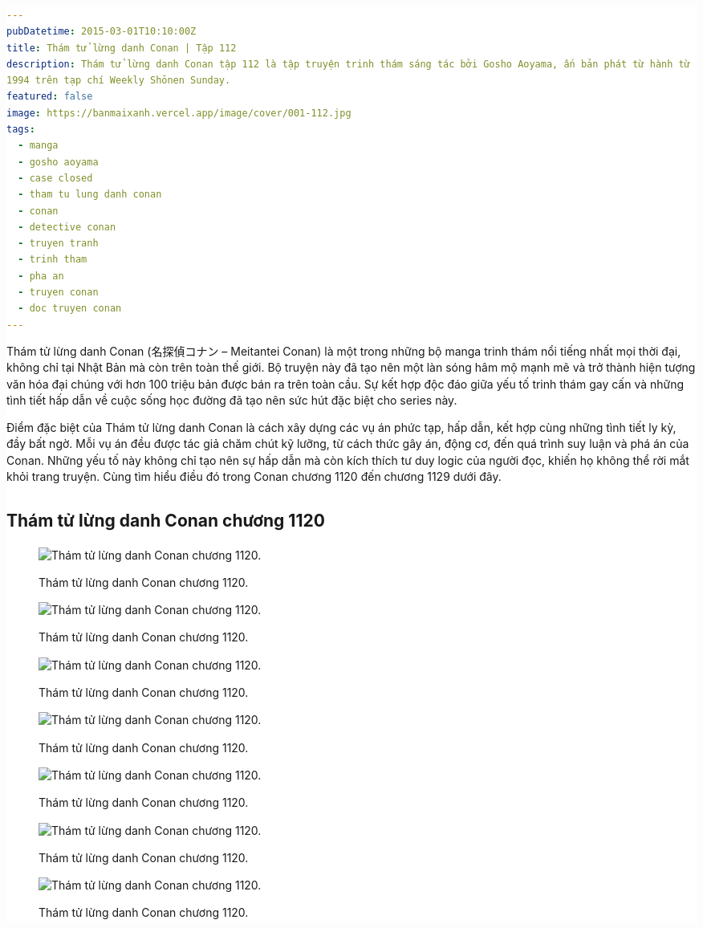 ```yaml
---
pubDatetime: 2015-03-01T10:10:00Z
title: Thám tử lừng danh Conan | Tập 112
description: Thám tử lừng danh Conan tập 112 là tập truyện trinh thám sáng tác bởi Gosho Aoyama, ấn bản phát từ hành từ 1994 trên tạp chí Weekly Shōnen Sunday.
featured: false
image: https://banmaixanh.vercel.app/image/cover/001-112.jpg
tags:
  - manga
  - gosho aoyama
  - case closed
  - tham tu lung danh conan
  - conan
  - detective conan
  - truyen tranh
  - trinh tham
  - pha an
  - truyen conan
  - doc truyen conan
---
```


Thám tử lừng danh Conan (名探偵コナン – Meitantei Conan) là một trong những bộ manga trinh thám nổi tiếng nhất mọi thời đại, không chỉ tại Nhật Bản mà còn trên toàn thế giới. Bộ truyện này đã tạo nên một làn sóng hâm mộ mạnh mẽ và trở thành hiện tượng văn hóa đại chúng với hơn 100 triệu bản được bán ra trên toàn cầu. Sự kết hợp độc đáo giữa yếu tố trinh thám gay cấn và những tình tiết hấp dẫn về cuộc sống học đường đã tạo nên sức hút đặc biệt cho series này.

Điểm đặc biệt của Thám tử lừng danh Conan là cách xây dựng các vụ án phức tạp, hấp dẫn, kết hợp cùng những tình tiết ly kỳ, đầy bất ngờ. Mỗi vụ án đều được tác giả chăm chút kỹ lưỡng, từ cách thức gây án, động cơ, đến quá trình suy luận và phá án của Conan. Những yếu tố này không chỉ tạo nên sự hấp dẫn mà còn kích thích tư duy logic của người đọc, khiến họ không thể rời mắt khỏi trang truyện. Cùng tìm hiểu điều đó trong Conan chương 1120 đến chương 1129 dưới đây.

## Thám tử lừng danh Conan chương 1120

<figure><img src="https://banmaixanh.vercel.app/manga/gosho-aoyama/tham-tu-lung-danh-conan/1120-01.jpg" alt="Thám tử lừng danh Conan chương 1120." title="Thám tử lừng danh Conan chương 1120." height=100% width=100%><figcaption><p>Thám tử lừng danh Conan chương 1120.</p></figcaption></figure>

<figure><img src="https://banmaixanh.vercel.app/manga/gosho-aoyama/tham-tu-lung-danh-conan/1120-02.jpg" alt="Thám tử lừng danh Conan chương 1120." title="Thám tử lừng danh Conan chương 1120." height=100% width=100%><figcaption><p>Thám tử lừng danh Conan chương 1120.</p></figcaption></figure>

<figure><img src="https://banmaixanh.vercel.app/manga/gosho-aoyama/tham-tu-lung-danh-conan/1120-03.jpg" alt="Thám tử lừng danh Conan chương 1120." title="Thám tử lừng danh Conan chương 1120." height=100% width=100%><figcaption><p>Thám tử lừng danh Conan chương 1120.</p></figcaption></figure>

<figure><img src="https://banmaixanh.vercel.app/manga/gosho-aoyama/tham-tu-lung-danh-conan/1120-04.jpg" alt="Thám tử lừng danh Conan chương 1120." title="Thám tử lừng danh Conan chương 1120." height=100% width=100%><figcaption><p>Thám tử lừng danh Conan chương 1120.</p></figcaption></figure>

<figure><img src="https://banmaixanh.vercel.app/manga/gosho-aoyama/tham-tu-lung-danh-conan/1120-05.jpg" alt="Thám tử lừng danh Conan chương 1120." title="Thám tử lừng danh Conan chương 1120." height=100% width=100%><figcaption><p>Thám tử lừng danh Conan chương 1120.</p></figcaption></figure>

<figure><img src="https://banmaixanh.vercel.app/manga/gosho-aoyama/tham-tu-lung-danh-conan/1120-06.jpg" alt="Thám tử lừng danh Conan chương 1120." title="Thám tử lừng danh Conan chương 1120." height=100% width=100%><figcaption><p>Thám tử lừng danh Conan chương 1120.</p></figcaption></figure>

<figure><img src="https://banmaixanh.vercel.app/manga/gosho-aoyama/tham-tu-lung-danh-conan/1120-07.jpg" alt="Thám tử lừng danh Conan chương 1120." title="Thám tử lừng danh Conan chương 1120." height=100% width=100%><figcaption><p>Thám tử lừng danh Conan chương 1120.</p></figcaption></figure>

